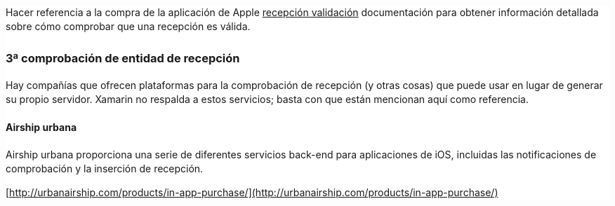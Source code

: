    
 Hacer referencia a la compra de la aplicación de Apple [recepción validación](https://developer.apple.com/library/ios/#releasenotes/StoreKit/IAP_ReceiptValidation/_index.html) documentación para obtener información detallada sobre cómo comprobar que una recepción es válida.

### <a name="3rd-party-receipt-verification"></a>3ª comprobación de entidad de recepción

Hay compañías que ofrecen plataformas para la comprobación de recepción (y otras cosas) que puede usar en lugar de generar su propio servidor. Xamarin no respalda a estos servicios; basta con que están mencionan aquí como referencia.

#### <a name="urban-airship"></a>Airship urbana

Airship urbana proporciona una serie de diferentes servicios back-end para aplicaciones de iOS, incluidas las notificaciones de comprobación y la inserción de recepción.   
   
 [http://urbanairship.com/products/in-app-purchase/](http://urbanairship.com/products/in-app-purchase/)



